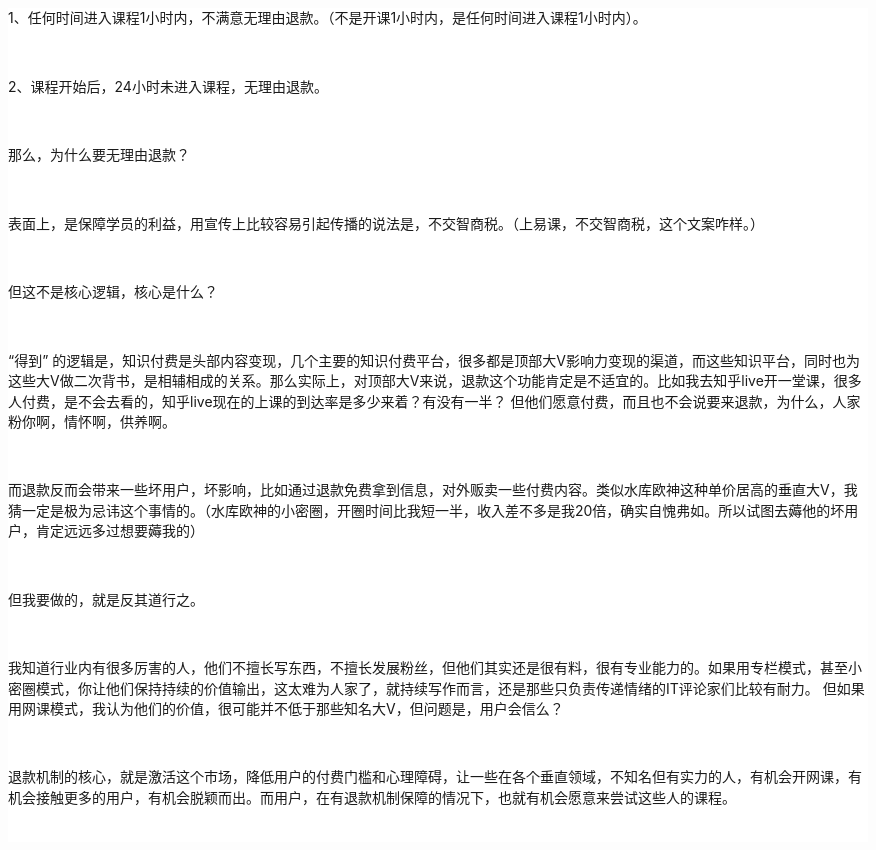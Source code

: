 <p>
         1、任何时间进入课程1小时内，不满意无理由退款。（不是开课1小时内，是任何时间进入课程1小时内）。
        </p>
<p>
<br/>
</p>
<p>
         2、课程开始后，24小时未进入课程，无理由退款。
        </p>
<p>
<br/>
</p>
<p>
         那么，为什么要无理由退款？
        </p>
<p>
<br/>
</p>
<p>
         表面上，是保障学员的利益，用宣传上比较容易引起传播的说法是，不交智商税。（上易课，不交智商税，这个文案咋样。）
        </p>
<p>
<br/>
</p>
<p>
         但这不是核心逻辑，核心是什么？
        </p>
<p>
<br/>
</p>
<p>
         “得到” 的逻辑是，知识付费是头部内容变现，几个主要的知识付费平台，很多都是顶部大V影响力变现的渠道，而这些知识平台，同时也为这些大V做二次背书，是相辅相成的关系。那么实际上，对顶部大V来说，退款这个功能肯定是不适宜的。比如我去知乎live开一堂课，很多人付费，是不会去看的，知乎live现在的上课的到达率是多少来着？有没有一半？ 但他们愿意付费，而且也不会说要来退款，为什么，人家粉你啊，情怀啊，供养啊。
        </p>
<p>
<br/>
</p>
<p>
         而退款反而会带来一些坏用户，坏影响，比如通过退款免费拿到信息，对外贩卖一些付费内容。类似水库欧神这种单价居高的垂直大V，我猜一定是极为忌讳这个事情的。（水库欧神的小密圈，开圈时间比我短一半，收入差不多是我20倍，确实自愧弗如。所以试图去薅他的坏用户，肯定远远多过想要薅我的）
        </p>
<p>
<br/>
</p>
<p>
         但我要做的，就是反其道行之。
        </p>
<p>
<br/>
</p>
<p>
         我知道行业内有很多厉害的人，他们不擅长写东西，不擅长发展粉丝，但他们其实还是很有料，很有专业能力的。如果用专栏模式，甚至小密圈模式，你让他们保持持续的价值输出，这太难为人家了，就持续写作而言，还是那些只负责传递情绪的IT评论家们比较有耐力。 但如果用网课模式，我认为他们的价值，很可能并不低于那些知名大V，但问题是，用户会信么？
        </p>
<p>
<br/>
</p>
<p>
         退款机制的核心，就是激活这个市场，降低用户的付费门槛和心理障碍，让一些在各个垂直领域，不知名但有实力的人，有机会开网课，有机会接触更多的用户，有机会脱颖而出。而用户，在有退款机制保障的情况下，也就有机会愿意来尝试这些人的课程。
        </p>
<p>
<br/>